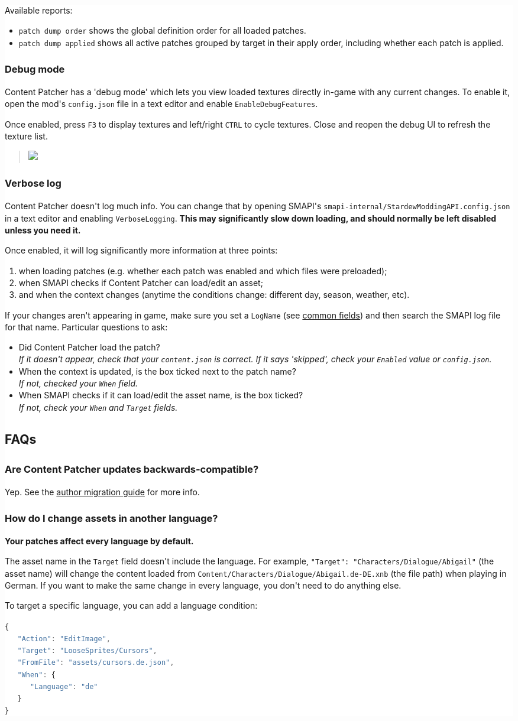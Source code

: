 Available reports:

* `patch dump order` shows the global definition order for all loaded patches.
* `patch dump applied` shows all active patches grouped by target in their apply order, including
  whether each patch is applied.

### Debug mode
Content Patcher has a 'debug mode' which lets you view loaded textures directly in-game with any
current changes. To enable it, open the mod's `config.json` file in a text editor and enable
`EnableDebugFeatures`.

Once enabled, press `F3` to display textures and left/right `CTRL` to cycle textures. Close and
reopen the debug UI to refresh the texture list.
> ![](screenshots/debug-mode.png)

### Verbose log
Content Patcher doesn't log much info. You can change that by opening SMAPI's
`smapi-internal/StardewModdingAPI.config.json` in a text editor and enabling `VerboseLogging`.
**This may significantly slow down loading, and should normally be left disabled unless you need it.**

Once enabled, it will log significantly more information at three points:
1. when loading patches (e.g. whether each patch was enabled and which files were preloaded);
2. when SMAPI checks if Content Patcher can load/edit an asset;
3. and when the context changes (anytime the conditions change: different day, season, weather, etc).

If your changes aren't appearing in game, make sure you set a `LogName` (see [common fields](#common-fields))
and then search the SMAPI log file for that name. Particular questions to ask:
* Did Content Patcher load the patch?  
  _If it doesn't appear, check that your `content.json` is correct. If it says 'skipped', check
  your `Enabled` value or `config.json`._
* When the context is updated, is the box ticked next to the patch name?  
  _If not, checked your `When` field._
* When SMAPI checks if it can load/edit the asset name, is the box ticked?  
  _If not, check your `When` and `Target` fields._

## FAQs
### Are Content Patcher updates backwards-compatible?
Yep. See the [author migration guide](author-migration-guide.md) for more info.

### How do I change assets in another language?
**Your patches affect every language by default.**

The asset name in the `Target` field doesn't include the language. For example,
`"Target": "Characters/Dialogue/Abigail"` (the asset name) will change the content loaded from
`Content/Characters/Dialogue/Abigail.de-DE.xnb` (the file path) when playing in German. If you want
to make the same change in every language, you don't need to do anything else.

To target a specific language, you can add a language condition:
```js
{
   "Action": "EditImage",
   "Target": "LooseSprites/Cursors",
   "FromFile": "assets/cursors.de.json",
   "When": {
      "Language": "de"
   }
}
```
